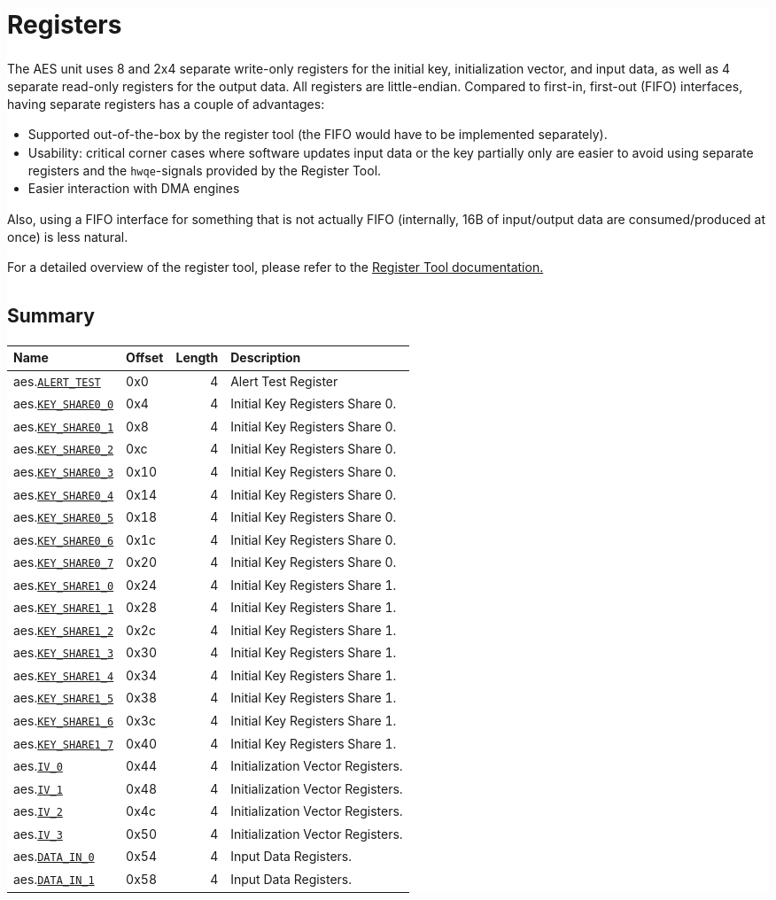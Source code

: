 # Registers

The AES unit uses 8 and 2x4 separate write-only registers for the initial key, initialization vector, and input data, as well as 4 separate read-only registers for the output data.
All registers are little-endian.
Compared to first-in, first-out (FIFO) interfaces, having separate registers has a couple of advantages:

- Supported out-of-the-box by the register tool (the FIFO would have to be implemented separately).
- Usability: critical corner cases where software updates input data or the key partially only are easier to avoid using separate registers and the `hwqe`-signals provided by the Register Tool.
- Easier interaction with DMA engines

Also, using a FIFO interface for something that is not actually FIFO (internally, 16B of input/output data are consumed/produced at once) is less natural.

For a detailed overview of the register tool, please refer to the [Register Tool documentation.](../../../../util/reggen/README.md)


## Summary

| Name                                          | Offset   |   Length | Description                                 |
|:----------------------------------------------|:---------|---------:|:--------------------------------------------|
| aes.[`ALERT_TEST`](#alert_test)               | 0x0      |        4 | Alert Test Register                         |
| aes.[`KEY_SHARE0_0`](#key_share0)             | 0x4      |        4 | Initial Key Registers Share 0.              |
| aes.[`KEY_SHARE0_1`](#key_share0)             | 0x8      |        4 | Initial Key Registers Share 0.              |
| aes.[`KEY_SHARE0_2`](#key_share0)             | 0xc      |        4 | Initial Key Registers Share 0.              |
| aes.[`KEY_SHARE0_3`](#key_share0)             | 0x10     |        4 | Initial Key Registers Share 0.              |
| aes.[`KEY_SHARE0_4`](#key_share0)             | 0x14     |        4 | Initial Key Registers Share 0.              |
| aes.[`KEY_SHARE0_5`](#key_share0)             | 0x18     |        4 | Initial Key Registers Share 0.              |
| aes.[`KEY_SHARE0_6`](#key_share0)             | 0x1c     |        4 | Initial Key Registers Share 0.              |
| aes.[`KEY_SHARE0_7`](#key_share0)             | 0x20     |        4 | Initial Key Registers Share 0.              |
| aes.[`KEY_SHARE1_0`](#key_share1)             | 0x24     |        4 | Initial Key Registers Share 1.              |
| aes.[`KEY_SHARE1_1`](#key_share1)             | 0x28     |        4 | Initial Key Registers Share 1.              |
| aes.[`KEY_SHARE1_2`](#key_share1)             | 0x2c     |        4 | Initial Key Registers Share 1.              |
| aes.[`KEY_SHARE1_3`](#key_share1)             | 0x30     |        4 | Initial Key Registers Share 1.              |
| aes.[`KEY_SHARE1_4`](#key_share1)             | 0x34     |        4 | Initial Key Registers Share 1.              |
| aes.[`KEY_SHARE1_5`](#key_share1)             | 0x38     |        4 | Initial Key Registers Share 1.              |
| aes.[`KEY_SHARE1_6`](#key_share1)             | 0x3c     |        4 | Initial Key Registers Share 1.              |
| aes.[`KEY_SHARE1_7`](#key_share1)             | 0x40     |        4 | Initial Key Registers Share 1.              |
| aes.[`IV_0`](#iv)                             | 0x44     |        4 | Initialization Vector Registers.            |
| aes.[`IV_1`](#iv)                             | 0x48     |        4 | Initialization Vector Registers.            |
| aes.[`IV_2`](#iv)                             | 0x4c     |        4 | Initialization Vector Registers.            |
| aes.[`IV_3`](#iv)                             | 0x50     |        4 | Initialization Vector Registers.            |
| aes.[`DATA_IN_0`](#data_in)                   | 0x54     |        4 | Input Data Registers.                       |
| aes.[`DATA_IN_1`](#data_in)                   | 0x58     |        4 | Input Data Registers.                       |